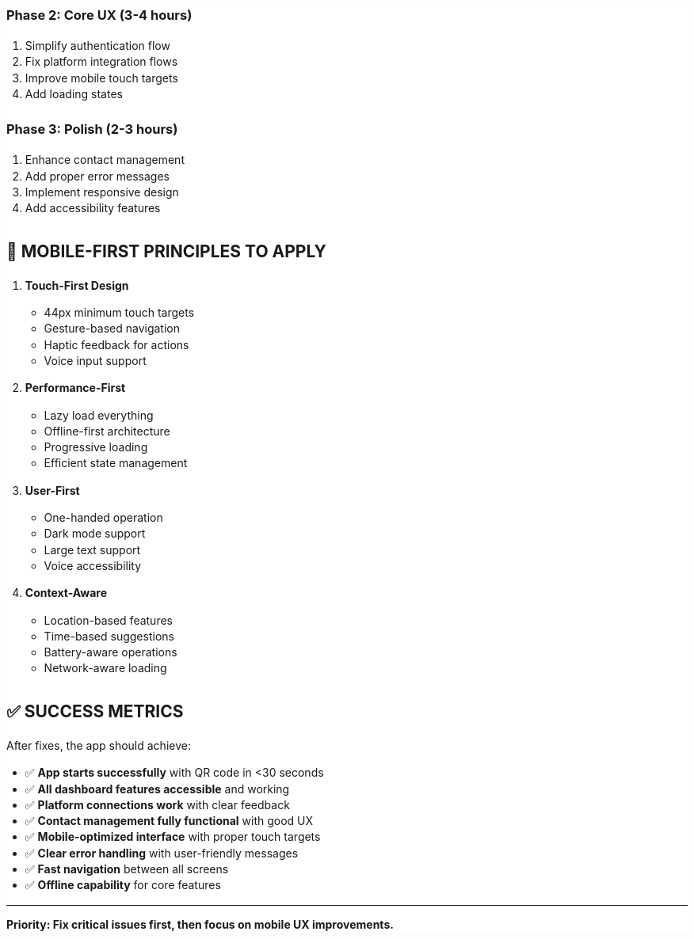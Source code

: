 ### Phase 2: Core UX (3-4 hours)
1. Simplify authentication flow
2. Fix platform integration flows
3. Improve mobile touch targets
4. Add loading states

### Phase 3: Polish (2-3 hours)
1. Enhance contact management
2. Add proper error messages
3. Implement responsive design
4. Add accessibility features

## 📱 **MOBILE-FIRST PRINCIPLES TO APPLY**

1. **Touch-First Design**
   - 44px minimum touch targets
   - Gesture-based navigation
   - Haptic feedback for actions
   - Voice input support

2. **Performance-First**
   - Lazy load everything
   - Offline-first architecture
   - Progressive loading
   - Efficient state management

3. **User-First**
   - One-handed operation
   - Dark mode support
   - Large text support
   - Voice accessibility

4. **Context-Aware**
   - Location-based features
   - Time-based suggestions
   - Battery-aware operations
   - Network-aware loading

## ✅ **SUCCESS METRICS**

After fixes, the app should achieve:
- ✅ **App starts successfully** with QR code in <30 seconds
- ✅ **All dashboard features accessible** and working
- ✅ **Platform connections work** with clear feedback
- ✅ **Contact management fully functional** with good UX
- ✅ **Mobile-optimized interface** with proper touch targets
- ✅ **Clear error handling** with user-friendly messages
- ✅ **Fast navigation** between all screens
- ✅ **Offline capability** for core features

---

**Priority: Fix critical issues first, then focus on mobile UX improvements.**
